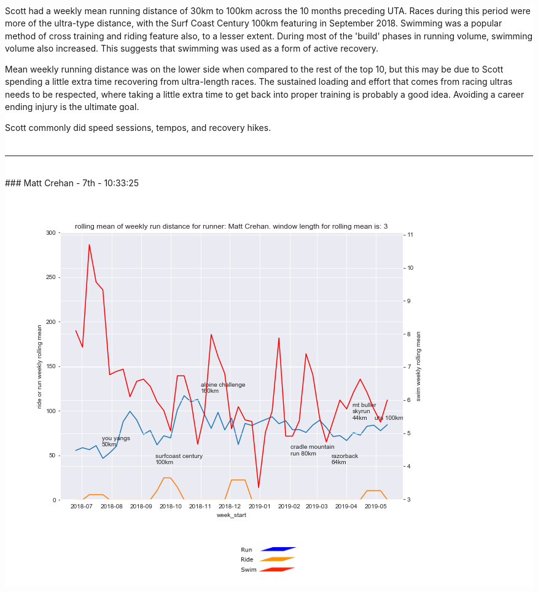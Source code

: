 Scott had a weekly mean running distance of 30km to 100km across the 10 months preceding UTA. Races during this period were more of the ultra-type distance, with the Surf Coast Century 100km featuring in September 2018. Swimming was a popular method of cross training and riding feature also, to a lesser extent. During most of the 'build' phases in running volume, swimming volume also increased. This suggests that swimming was used as a form of active recovery.

Mean weekly running distance was on the lower side when compared to the rest of the top 10, but this may be due to Scott spending a little extra time recovering from ultra-length races. The sustained loading and effort that comes from racing ultras needs to be respected, where taking a little extra time to get back into proper training is probably a good idea. Avoiding a career ending injury is the ultimate goal.

Scott commonly did speed sessions, tempos, and recovery hikes.
<br/>
<br/>

---
<br/>
### Matt Crehan - 7th - 10:33:25
<img src="/assets/img/matt_crehan_training.png">
<div style="text-align: center"><img  width="90" height="40" src="/assets/img/training_legend.png"></div>
<br/>
